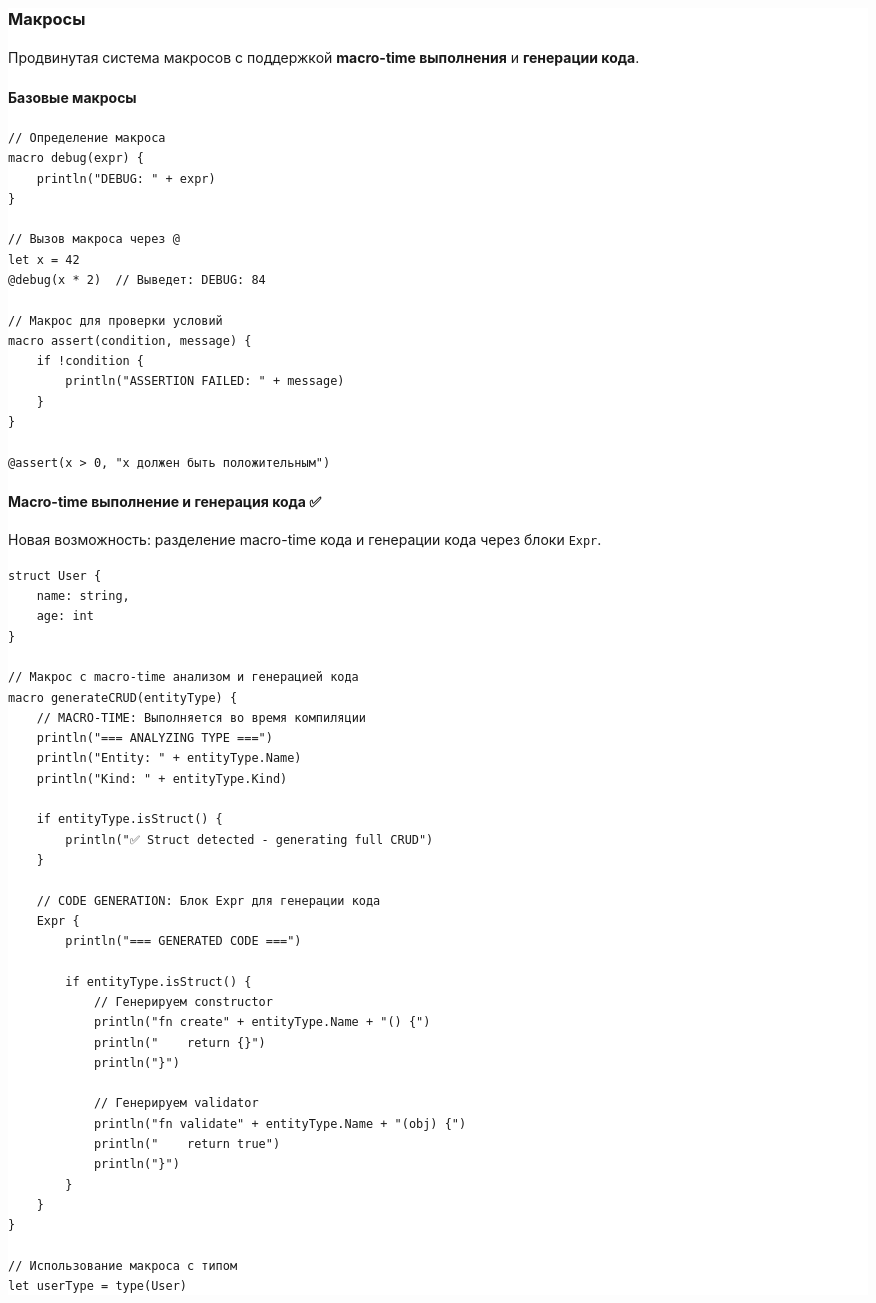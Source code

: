 ### Макросы
Продвинутая система макросов с поддержкой **macro-time выполнения** и **генерации кода**.

#### Базовые макросы
```foo
// Определение макроса
macro debug(expr) {
    println("DEBUG: " + expr)
}

// Вызов макроса через @
let x = 42
@debug(x * 2)  // Выведет: DEBUG: 84

// Макрос для проверки условий
macro assert(condition, message) {
    if !condition {
        println("ASSERTION FAILED: " + message)
    }
}

@assert(x > 0, "x должен быть положительным")
```

#### Macro-time выполнение и генерация кода ✅
Новая возможность: разделение macro-time кода и генерации кода через блоки `Expr`.

```foo
struct User {
    name: string,
    age: int
}

// Макрос с macro-time анализом и генерацией кода
macro generateCRUD(entityType) {
    // MACRO-TIME: Выполняется во время компиляции
    println("=== ANALYZING TYPE ===")
    println("Entity: " + entityType.Name)
    println("Kind: " + entityType.Kind)
    
    if entityType.isStruct() {
        println("✅ Struct detected - generating full CRUD")
    }
    
    // CODE GENERATION: Блок Expr для генерации кода
    Expr {
        println("=== GENERATED CODE ===")
        
        if entityType.isStruct() {
            // Генерируем constructor
            println("fn create" + entityType.Name + "() {")
            println("    return {}")
            println("}")
            
            // Генерируем validator
            println("fn validate" + entityType.Name + "(obj) {")
            println("    return true")
            println("}")
        }
    }
}

// Использование макроса с типом
let userType = type(User)
```